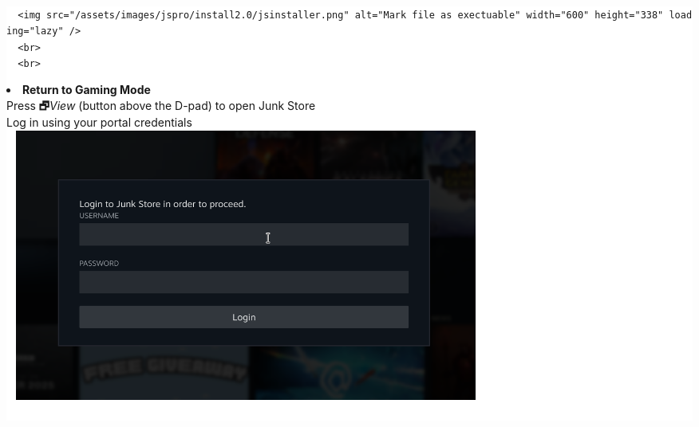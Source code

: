       <img src="/assets/images/jspro/install2.0/jsinstaller.png" alt="Mark file as exectuable" width="600" height="338" loading="lazy" />
      <br>
      <br>

  <li><strong>Return to Gaming Mode</strong></li>
        Press <strong>🗗</strong><em>View</em> (button above the D-pad) to open Junk Store<br>
        Log in using your portal credentials<br>
      <img src="/assets/images/jspro/install2.0/jslogin.png" alt="Login to Junk Store" width="600" height="338" loading="lazy" />
      <br>
      <br>
